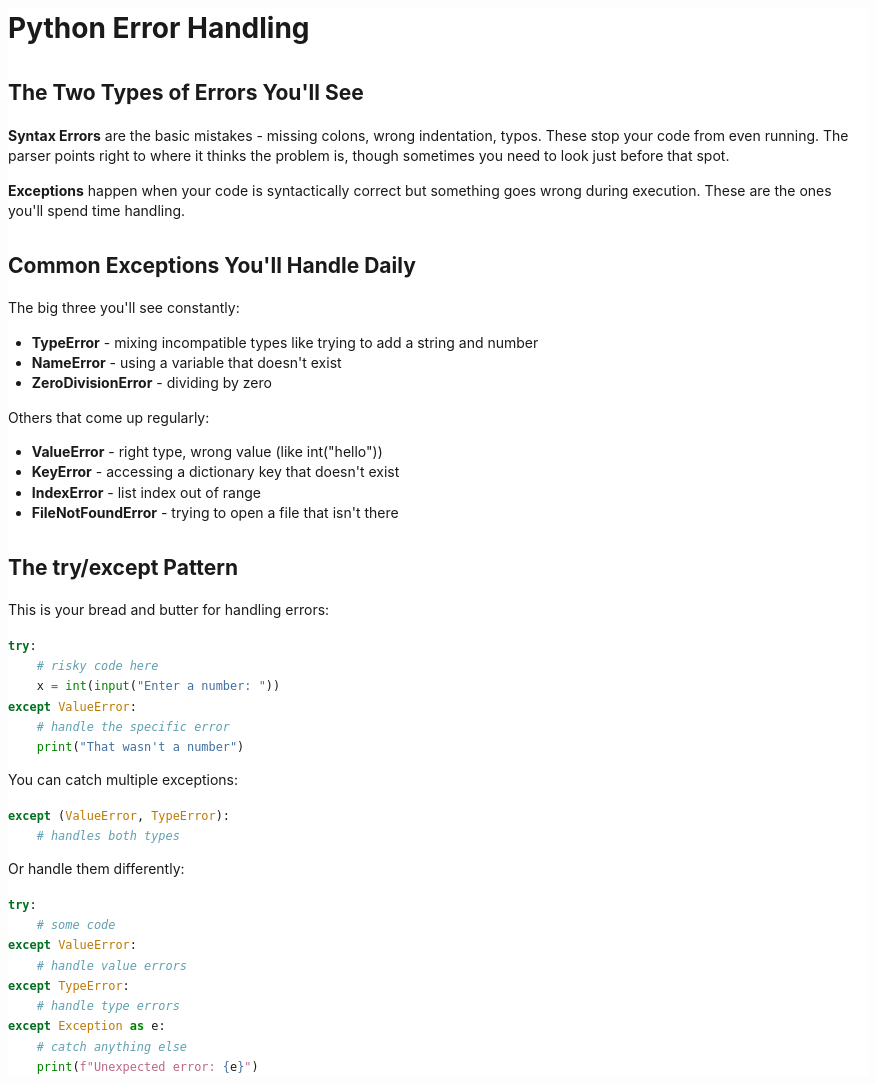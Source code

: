 # Python Error Handling

## The Two Types of Errors You'll See

**Syntax Errors** are the basic mistakes - missing colons, wrong indentation, typos. These stop your code from even running. The parser points right to where it thinks the problem is, though sometimes you need to look just before that spot.

**Exceptions** happen when your code is syntactically correct but something goes wrong during execution. These are the ones you'll spend time handling.

## Common Exceptions You'll Handle Daily

The big three you'll see constantly:
- **TypeError** - mixing incompatible types like trying to add a string and number
- **NameError** - using a variable that doesn't exist 
- **ZeroDivisionError** - dividing by zero

Others that come up regularly:
- **ValueError** - right type, wrong value (like int("hello"))
- **KeyError** - accessing a dictionary key that doesn't exist
- **IndexError** - list index out of range
- **FileNotFoundError** - trying to open a file that isn't there

## The try/except Pattern

This is your bread and butter for handling errors:

```python
try:
    # risky code here
    x = int(input("Enter a number: "))
except ValueError:
    # handle the specific error
    print("That wasn't a number")
```

You can catch multiple exceptions:
```python
except (ValueError, TypeError):
    # handles both types
```

Or handle them differently:
```python
try:
    # some code
except ValueError:
    # handle value errors
except TypeError:
    # handle type errors
except Exception as e:
    # catch anything else
    print(f"Unexpected error: {e}")
```
